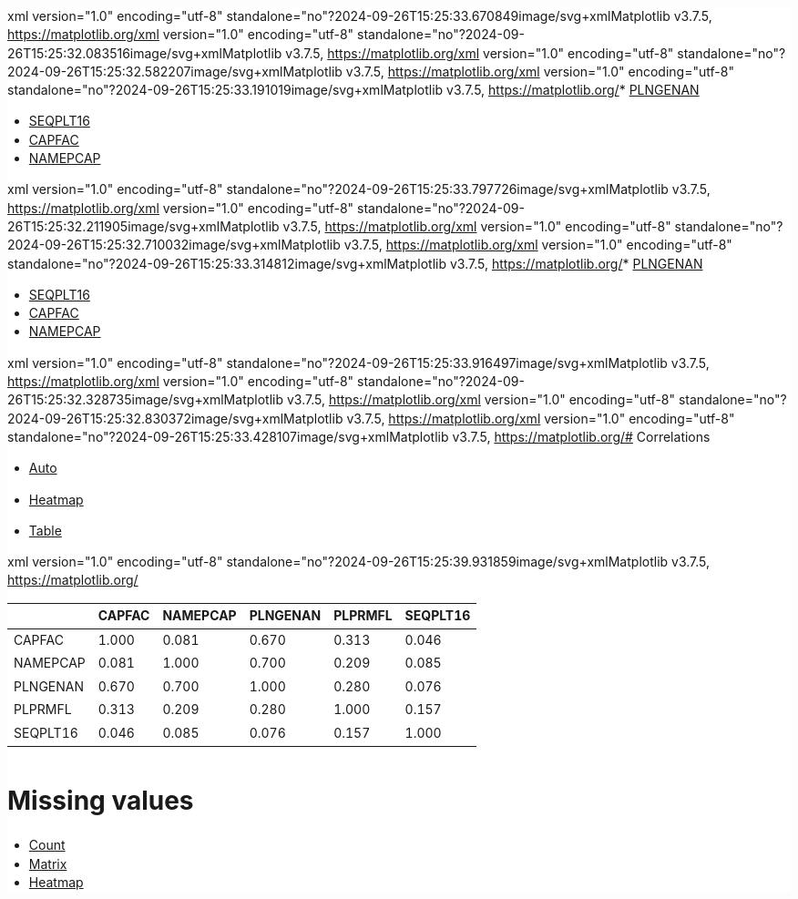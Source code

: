 xml version\="1\.0" encoding\="utf\-8" standalone\="no"?2024\-09\-26T15:25:33\.670849image/svg\+xmlMatplotlib v3\.7\.5, https://matplotlib.org/xml version\="1\.0" encoding\="utf\-8" standalone\="no"?2024\-09\-26T15:25:32\.083516image/svg\+xmlMatplotlib v3\.7\.5, https://matplotlib.org/xml version\="1\.0" encoding\="utf\-8" standalone\="no"?2024\-09\-26T15:25:32\.582207image/svg\+xmlMatplotlib v3\.7\.5, https://matplotlib.org/xml version\="1\.0" encoding\="utf\-8" standalone\="no"?2024\-09\-26T15:25:33\.191019image/svg\+xmlMatplotlib v3\.7\.5, https://matplotlib.org/* [PLNGENAN](#interactions_namepcap-interactions_namepcap_plngenan)
* [SEQPLT16](#interactions_namepcap-interactions_namepcap_seqplt16)
* [CAPFAC](#interactions_namepcap-interactions_namepcap_capfac)
* [NAMEPCAP](#interactions_namepcap-interactions_namepcap_namepcap)

xml version\="1\.0" encoding\="utf\-8" standalone\="no"?2024\-09\-26T15:25:33\.797726image/svg\+xmlMatplotlib v3\.7\.5, https://matplotlib.org/xml version\="1\.0" encoding\="utf\-8" standalone\="no"?2024\-09\-26T15:25:32\.211905image/svg\+xmlMatplotlib v3\.7\.5, https://matplotlib.org/xml version\="1\.0" encoding\="utf\-8" standalone\="no"?2024\-09\-26T15:25:32\.710032image/svg\+xmlMatplotlib v3\.7\.5, https://matplotlib.org/xml version\="1\.0" encoding\="utf\-8" standalone\="no"?2024\-09\-26T15:25:33\.314812image/svg\+xmlMatplotlib v3\.7\.5, https://matplotlib.org/* [PLNGENAN](#interactions_plngenan-interactions_plngenan_plngenan)
* [SEQPLT16](#interactions_plngenan-interactions_plngenan_seqplt16)
* [CAPFAC](#interactions_plngenan-interactions_plngenan_capfac)
* [NAMEPCAP](#interactions_plngenan-interactions_plngenan_namepcap)

xml version\="1\.0" encoding\="utf\-8" standalone\="no"?2024\-09\-26T15:25:33\.916497image/svg\+xmlMatplotlib v3\.7\.5, https://matplotlib.org/xml version\="1\.0" encoding\="utf\-8" standalone\="no"?2024\-09\-26T15:25:32\.328735image/svg\+xmlMatplotlib v3\.7\.5, https://matplotlib.org/xml version\="1\.0" encoding\="utf\-8" standalone\="no"?2024\-09\-26T15:25:32\.830372image/svg\+xmlMatplotlib v3\.7\.5, https://matplotlib.org/xml version\="1\.0" encoding\="utf\-8" standalone\="no"?2024\-09\-26T15:25:33\.428107image/svg\+xmlMatplotlib v3\.7\.5, https://matplotlib.org/# Correlations

* [Auto](#correlations_tab-auto_diagram_table)

* [Heatmap](#auto_diagram_table-auto_diagram)
* [Table](#auto_diagram_table-auto_table)

xml version\="1\.0" encoding\="utf\-8" standalone\="no"?2024\-09\-26T15:25:39\.931859image/svg\+xmlMatplotlib v3\.7\.5, https://matplotlib.org/

|  | CAPFAC | NAMEPCAP | PLNGENAN | PLPRMFL | SEQPLT16 |
| --- | --- | --- | --- | --- | --- |
| CAPFAC | 1\.000 | 0\.081 | 0\.670 | 0\.313 | 0\.046 |
| NAMEPCAP | 0\.081 | 1\.000 | 0\.700 | 0\.209 | 0\.085 |
| PLNGENAN | 0\.670 | 0\.700 | 1\.000 | 0\.280 | 0\.076 |
| PLPRMFL | 0\.313 | 0\.209 | 0\.280 | 1\.000 | 0\.157 |
| SEQPLT16 | 0\.046 | 0\.085 | 0\.076 | 0\.157 | 1\.000 |

# Missing values

* [Count](#missing-bar)
* [Matrix](#missing-matrix)
* [Heatmap](#missing-heatmap)
